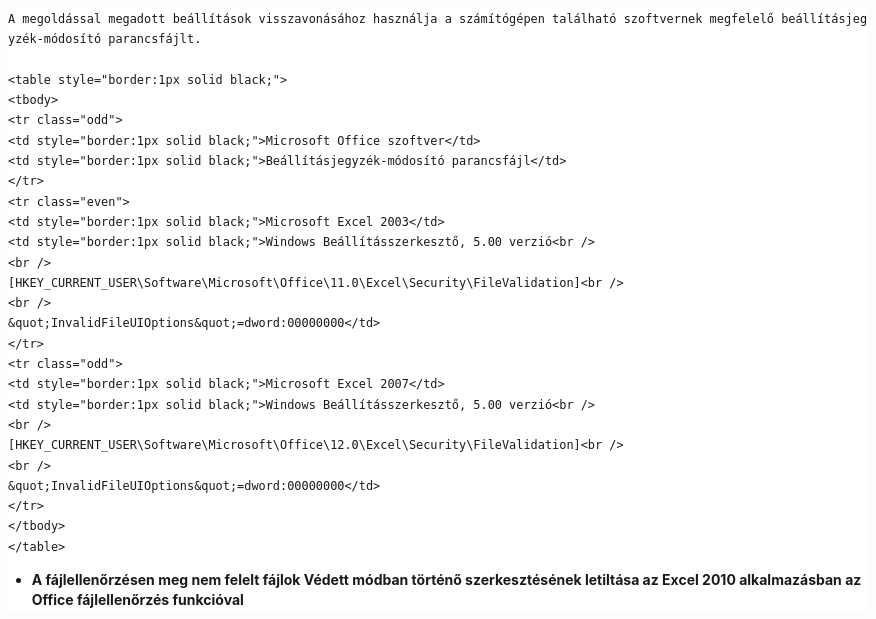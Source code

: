     A megoldással megadott beállítások visszavonásához használja a számítógépen található szoftvernek megfelelő beállításjegyzék-módosító parancsfájlt.
 
    <table style="border:1px solid black;">
    <tbody>
    <tr class="odd">
    <td style="border:1px solid black;">Microsoft Office szoftver</td>
    <td style="border:1px solid black;">Beállításjegyzék-módosító parancsfájl</td>
    </tr>
    <tr class="even">
    <td style="border:1px solid black;">Microsoft Excel 2003</td>
    <td style="border:1px solid black;">Windows Beállításszerkesztő, 5.00 verzió<br />
    <br />
    [HKEY_CURRENT_USER\Software\Microsoft\Office\11.0\Excel\Security\FileValidation]<br />
    <br />
    &quot;InvalidFileUIOptions&quot;=dword:00000000</td>
    </tr>
    <tr class="odd">
    <td style="border:1px solid black;">Microsoft Excel 2007</td>
    <td style="border:1px solid black;">Windows Beállításszerkesztő, 5.00 verzió<br />
    <br />
    [HKEY_CURRENT_USER\Software\Microsoft\Office\12.0\Excel\Security\FileValidation]<br />
    <br />
    &quot;InvalidFileUIOptions&quot;=dword:00000000</td>
    </tr>
    </tbody>
    </table>


-   **A fájlellenőrzésen meg nem felelt fájlok Védett módban történő szerkesztésének letiltása az Excel 2010 alkalmazásban az Office fájlellenőrzés funkcióval**

